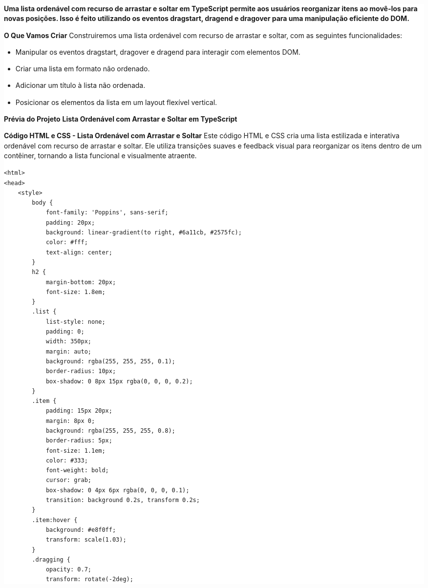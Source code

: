 
**Uma lista ordenável com recurso de arrastar e soltar em TypeScript permite aos usuários reorganizar itens ao movê-los para novas posições. Isso é feito utilizando os eventos dragstart, dragend e dragover para uma manipulação eficiente do DOM.**

**O Que Vamos Criar** 
Construiremos uma lista ordenável com recurso de arrastar e soltar, com as seguintes funcionalidades:

- Manipular os eventos dragstart, dragover e dragend para interagir com elementos DOM.
    
- Criar uma lista em formato não ordenado.
    
- Adicionar um título à lista não ordenada.
    
- Posicionar os elementos da lista em um layout flexível vertical.
    

**Prévia do Projeto** **Lista Ordenável com Arrastar e Soltar em TypeScript**

**Código HTML e CSS - Lista Ordenável com Arrastar e Soltar** 
Este código HTML e CSS cria uma lista estilizada e interativa ordenável com recurso de arrastar e soltar. Ele utiliza transições suaves e feedback visual para reorganizar os itens dentro de um contêiner, tornando a lista funcional e visualmente atraente.

```
<html>
<head>
    <style>
        body {
            font-family: 'Poppins', sans-serif;
            padding: 20px;
            background: linear-gradient(to right, #6a11cb, #2575fc);
            color: #fff;
            text-align: center;
        }
        h2 {
            margin-bottom: 20px;
            font-size: 1.8em;
        }
        .list {
            list-style: none;
            padding: 0;
            width: 350px;
            margin: auto;
            background: rgba(255, 255, 255, 0.1);
            border-radius: 10px;
            box-shadow: 0 8px 15px rgba(0, 0, 0, 0.2);
        }
        .item {
            padding: 15px 20px;
            margin: 8px 0;
            background: rgba(255, 255, 255, 0.8);
            border-radius: 5px;
            font-size: 1.1em;
            color: #333;
            font-weight: bold;
            cursor: grab;
            box-shadow: 0 4px 6px rgba(0, 0, 0, 0.1);
            transition: background 0.2s, transform 0.2s;
        }
        .item:hover {
            background: #e8f0ff;
            transform: scale(1.03);
        }
        .dragging {
            opacity: 0.7;
            transform: rotate(-2deg);
```